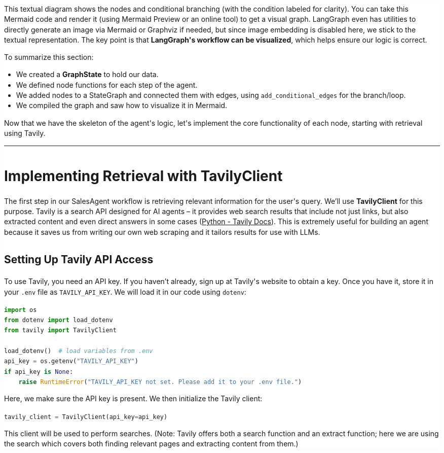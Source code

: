 This textual diagram shows the nodes and conditional branching (with the condition labeled for clarity). You can take this Mermaid code and render it (using Mermaid Preview or an online tool) to get a visual graph. LangGraph even has utilities to directly generate an image via Mermaid or Graphviz if needed, but since image embedding is disabled here, we stick to the textual representation. The key point is that **LangGraph's workflow can be visualized**, which helps ensure our logic is correct.

To summarize this section:

- We created a **GraphState** to hold our data.
- We defined node functions for each step of the agent.
- We added nodes to a StateGraph and connected them with edges, using `add_conditional_edges` for the branch/loop.
- We compiled the graph and saw how to visualize it in Mermaid.

Now that we have the skeleton of the agent's logic, let's implement the core functionality of each node, starting with retrieval using Tavily.

---

# Implementing Retrieval with TavilyClient

The first step in our SalesAgent workflow is retrieving relevant information for the user's query. We’ll use **TavilyClient** for this purpose. Tavily is a search API designed for AI agents – it provides web search results that include not just links, but also extracted content and even direct answers in some cases ([Python - Tavily Docs](https://docs.tavily.com/sdk/reference/python#:~:text=%60results%20%60%60list,query%2C%20generated%20by%20an%20LLM)). This is extremely useful for building an agent because it saves us from writing our own web scraping and it tailors results for use with LLMs.

## Setting Up Tavily API Access

To use Tavily, you need an API key. If you haven’t already, sign up at Tavily's website to obtain a key. Once you have it, store it in your `.env` file as `TAVILY_API_KEY`. We will load it in our code using `dotenv`:

```python
import os
from dotenv import load_dotenv
from tavily import TavilyClient

load_dotenv()  # load variables from .env
api_key = os.getenv("TAVILY_API_KEY")
if api_key is None:
    raise RuntimeError("TAVILY_API_KEY not set. Please add it to your .env file.")
```

Here, we make sure the API key is present. We then initialize the Tavily client:

```python
tavily_client = TavilyClient(api_key=api_key)
```

This client will be used to perform searches. (Note: Tavily offers both a search function and an extract function; here we are using the search which covers both finding relevant pages and extracting content from them.)
